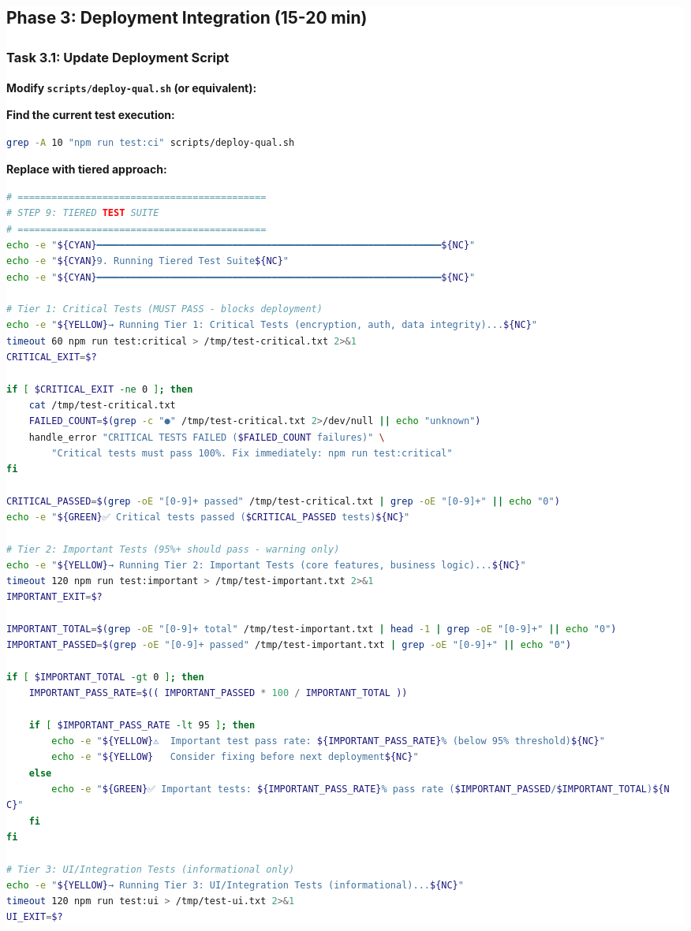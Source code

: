 
## Phase 3: Deployment Integration (15-20 min)

### Task 3.1: Update Deployment Script

**Modify `scripts/deploy-qual.sh` (or equivalent):**

**Find the current test execution:**
```bash
grep -A 10 "npm run test:ci" scripts/deploy-qual.sh
```

**Replace with tiered approach:**

```bash
# ============================================
# STEP 9: TIERED TEST SUITE
# ============================================
echo -e "${CYAN}━━━━━━━━━━━━━━━━━━━━━━━━━━━━━━━━━━━━━━━━━━━━━━━━━━━━━━━━━━━━━${NC}"
echo -e "${CYAN}9. Running Tiered Test Suite${NC}"
echo -e "${CYAN}━━━━━━━━━━━━━━━━━━━━━━━━━━━━━━━━━━━━━━━━━━━━━━━━━━━━━━━━━━━━━${NC}"

# Tier 1: Critical Tests (MUST PASS - blocks deployment)
echo -e "${YELLOW}→ Running Tier 1: Critical Tests (encryption, auth, data integrity)...${NC}"
timeout 60 npm run test:critical > /tmp/test-critical.txt 2>&1
CRITICAL_EXIT=$?

if [ $CRITICAL_EXIT -ne 0 ]; then
    cat /tmp/test-critical.txt
    FAILED_COUNT=$(grep -c "●" /tmp/test-critical.txt 2>/dev/null || echo "unknown")
    handle_error "CRITICAL TESTS FAILED ($FAILED_COUNT failures)" \
        "Critical tests must pass 100%. Fix immediately: npm run test:critical"
fi

CRITICAL_PASSED=$(grep -oE "[0-9]+ passed" /tmp/test-critical.txt | grep -oE "[0-9]+" || echo "0")
echo -e "${GREEN}✅ Critical tests passed ($CRITICAL_PASSED tests)${NC}"

# Tier 2: Important Tests (95%+ should pass - warning only)
echo -e "${YELLOW}→ Running Tier 2: Important Tests (core features, business logic)...${NC}"
timeout 120 npm run test:important > /tmp/test-important.txt 2>&1
IMPORTANT_EXIT=$?

IMPORTANT_TOTAL=$(grep -oE "[0-9]+ total" /tmp/test-important.txt | head -1 | grep -oE "[0-9]+" || echo "0")
IMPORTANT_PASSED=$(grep -oE "[0-9]+ passed" /tmp/test-important.txt | grep -oE "[0-9]+" || echo "0")

if [ $IMPORTANT_TOTAL -gt 0 ]; then
    IMPORTANT_PASS_RATE=$(( IMPORTANT_PASSED * 100 / IMPORTANT_TOTAL ))

    if [ $IMPORTANT_PASS_RATE -lt 95 ]; then
        echo -e "${YELLOW}⚠️  Important test pass rate: ${IMPORTANT_PASS_RATE}% (below 95% threshold)${NC}"
        echo -e "${YELLOW}   Consider fixing before next deployment${NC}"
    else
        echo -e "${GREEN}✅ Important tests: ${IMPORTANT_PASS_RATE}% pass rate ($IMPORTANT_PASSED/$IMPORTANT_TOTAL)${NC}"
    fi
fi

# Tier 3: UI/Integration Tests (informational only)
echo -e "${YELLOW}→ Running Tier 3: UI/Integration Tests (informational)...${NC}"
timeout 120 npm run test:ui > /tmp/test-ui.txt 2>&1
UI_EXIT=$?

```